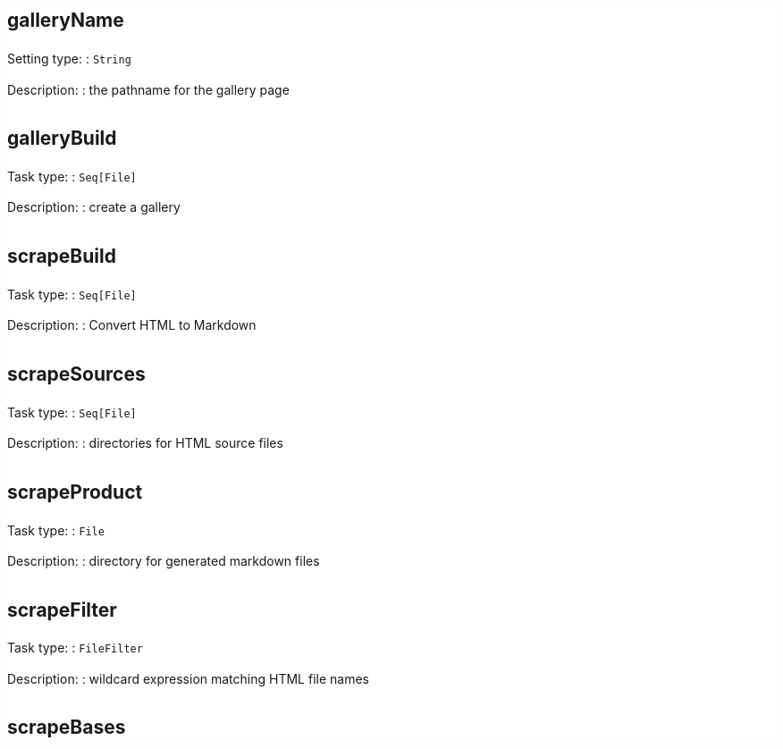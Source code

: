 ## galleryName

Setting type:
:    `String` 


Description:
:    the pathname for the gallery page

## galleryBuild

Task type:
:    `Seq[File]` 


Description:
:    create a gallery

## scrapeBuild

Task type:
:    `Seq[File]` 


Description:
:    Convert HTML to Markdown

## scrapeSources

Task type:
:    `Seq[File]` 


Description:
:    directories for HTML source files

## scrapeProduct

Task type:
:    `File` 


Description:
:    directory for generated markdown files

## scrapeFilter

Task type:
:    `FileFilter` 


Description:
:    wildcard expression matching HTML file names

## scrapeBases
